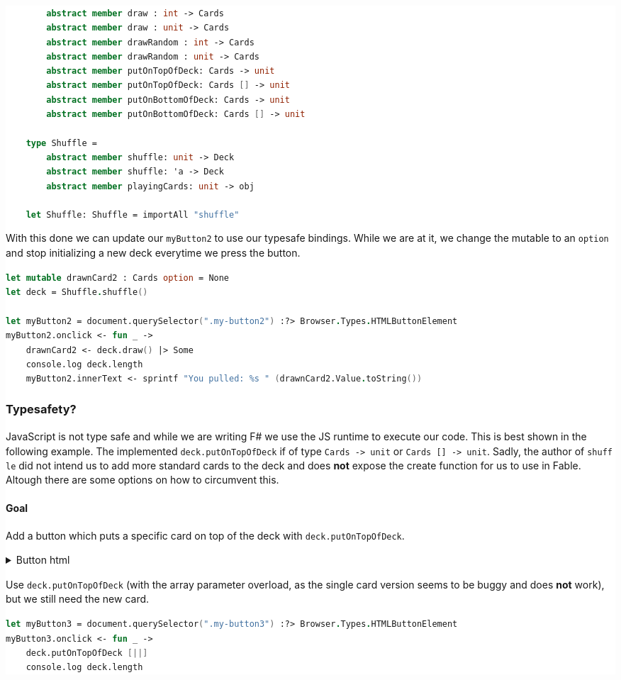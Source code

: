 ```fsharp
        abstract member draw : int -> Cards
        abstract member draw : unit -> Cards
        abstract member drawRandom : int -> Cards
        abstract member drawRandom : unit -> Cards
        abstract member putOnTopOfDeck: Cards -> unit
        abstract member putOnTopOfDeck: Cards [] -> unit
        abstract member putOnBottomOfDeck: Cards -> unit
        abstract member putOnBottomOfDeck: Cards [] -> unit

    type Shuffle =
        abstract member shuffle: unit -> Deck
        abstract member shuffle: 'a -> Deck
        abstract member playingCards: unit -> obj

    let Shuffle: Shuffle = importAll "shuffle"  
```

With this done we can update our `myButton2` to use our typesafe bindings. While we are at it, we change the mutable to an `option` and 
stop initializing a new deck everytime we press the button. 

```fsharp
let mutable drawnCard2 : Cards option = None
let deck = Shuffle.shuffle()

let myButton2 = document.querySelector(".my-button2") :?> Browser.Types.HTMLButtonElement
myButton2.onclick <- fun _ ->
    drawnCard2 <- deck.draw() |> Some
    console.log deck.length
    myButton2.innerText <- sprintf "You pulled: %s " (drawnCard2.Value.toString())
```

### Typesafety?

JavaScript is not type safe and while we are writing F# we use the JS runtime to execute our code. This is best shown in the following example.
The implemented `deck.putOnTopOfDeck` if of type `Cards -> unit` or `Cards [] -> unit`. Sadly, the author of `shuffle` did not intend us to add more standard cards to the deck 
and does **not** expose the create function for us to use in Fable. Altough there are some options on how to circumvent this.

#### Goal

Add a button which puts a specific card on top of the deck with `deck.putOnTopOfDeck`.

<details><summary>Button html</summary></details>

Use `deck.putOnTopOfDeck` (with the array parameter overload, as the single card version seems to be buggy and does **not** work), but we still need the new card.

```fsharp
let myButton3 = document.querySelector(".my-button3") :?> Browser.Types.HTMLButtonElement
myButton3.onclick <- fun _ ->
    deck.putOnTopOfDeck [||]
    console.log deck.length
```
